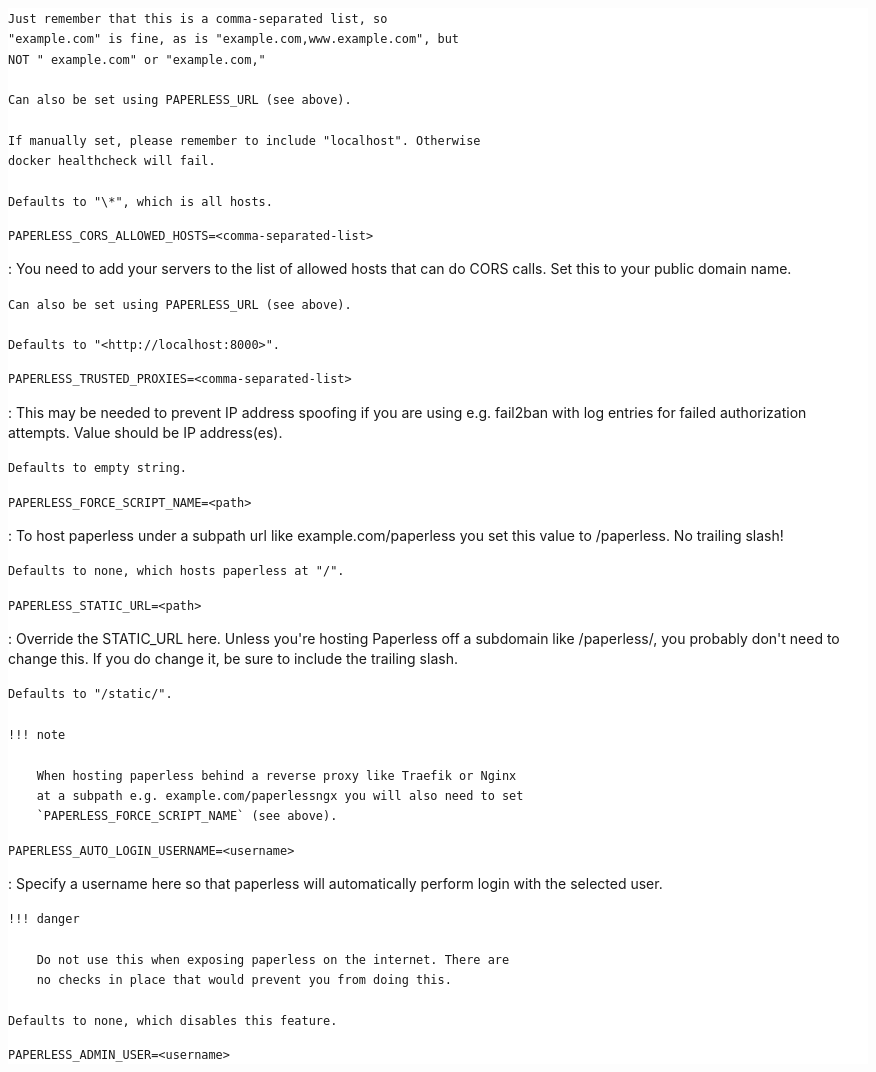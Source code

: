     Just remember that this is a comma-separated list, so
    "example.com" is fine, as is "example.com,www.example.com", but
    NOT " example.com" or "example.com,"

    Can also be set using PAPERLESS_URL (see above).

    If manually set, please remember to include "localhost". Otherwise
    docker healthcheck will fail.

    Defaults to "\*", which is all hosts.

`PAPERLESS_CORS_ALLOWED_HOSTS=<comma-separated-list>`

: You need to add your servers to the list of allowed hosts that can
do CORS calls. Set this to your public domain name.

    Can also be set using PAPERLESS_URL (see above).

    Defaults to "<http://localhost:8000>".

`PAPERLESS_TRUSTED_PROXIES=<comma-separated-list>`

: This may be needed to prevent IP address spoofing if you are using e.g.
fail2ban with log entries for failed authorization attempts. Value should be
IP address(es).

    Defaults to empty string.

`PAPERLESS_FORCE_SCRIPT_NAME=<path>`

: To host paperless under a subpath url like example.com/paperless you
set this value to /paperless. No trailing slash!

    Defaults to none, which hosts paperless at "/".

`PAPERLESS_STATIC_URL=<path>`

: Override the STATIC_URL here. Unless you're hosting Paperless off a
subdomain like /paperless/, you probably don't need to change this.
If you do change it, be sure to include the trailing slash.

    Defaults to "/static/".

    !!! note

        When hosting paperless behind a reverse proxy like Traefik or Nginx
        at a subpath e.g. example.com/paperlessngx you will also need to set
        `PAPERLESS_FORCE_SCRIPT_NAME` (see above).

`PAPERLESS_AUTO_LOGIN_USERNAME=<username>`

: Specify a username here so that paperless will automatically perform
login with the selected user.

    !!! danger

        Do not use this when exposing paperless on the internet. There are
        no checks in place that would prevent you from doing this.

    Defaults to none, which disables this feature.

`PAPERLESS_ADMIN_USER=<username>`
